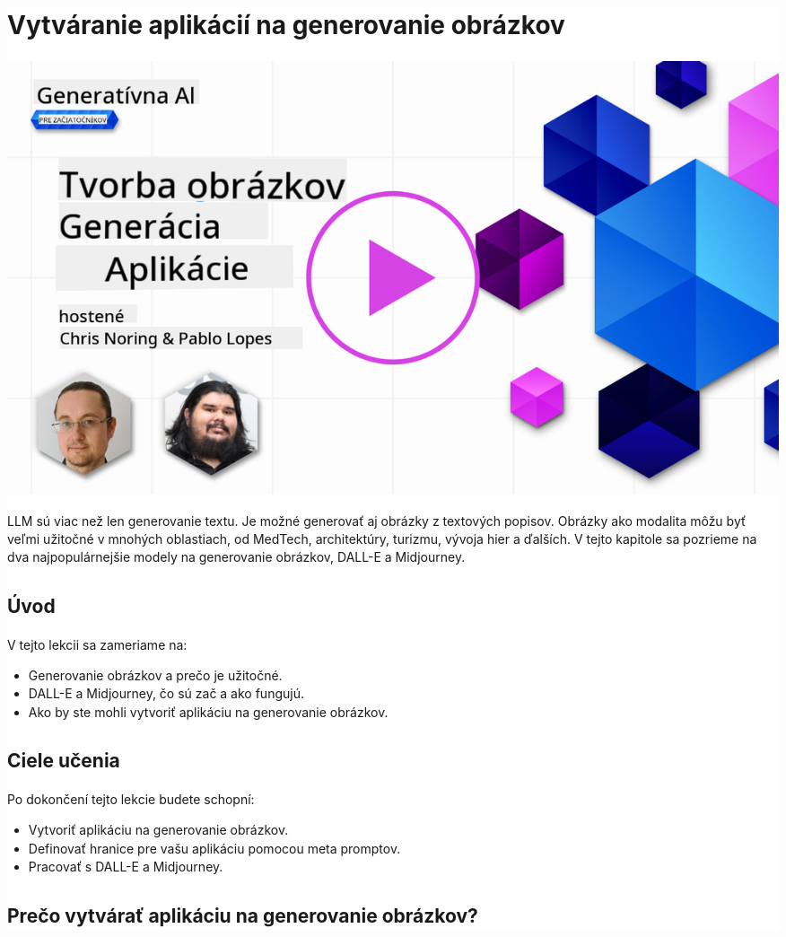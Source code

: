 
# Vytváranie aplikácií na generovanie obrázkov

[![Vytváranie aplikácií na generovanie obrázkov](../../../translated_images/09-lesson-banner.d0229c79fda6596b8a678478e20301b74964cb8161e0c2e4a7c203655c623330.sk.png)](https://aka.ms/gen-ai-lesson9-gh?WT.mc_id=academic-105485-koreyst)

LLM sú viac než len generovanie textu. Je možné generovať aj obrázky z textových popisov. Obrázky ako modalita môžu byť veľmi užitočné v mnohých oblastiach, od MedTech, architektúry, turizmu, vývoja hier a ďalších. V tejto kapitole sa pozrieme na dva najpopulárnejšie modely na generovanie obrázkov, DALL-E a Midjourney.

## Úvod

V tejto lekcii sa zameriame na:

- Generovanie obrázkov a prečo je užitočné.
- DALL-E a Midjourney, čo sú zač a ako fungujú.
- Ako by ste mohli vytvoriť aplikáciu na generovanie obrázkov.

## Ciele učenia

Po dokončení tejto lekcie budete schopní:

- Vytvoriť aplikáciu na generovanie obrázkov.
- Definovať hranice pre vašu aplikáciu pomocou meta promptov.
- Pracovať s DALL-E a Midjourney.

## Prečo vytvárať aplikáciu na generovanie obrázkov?

